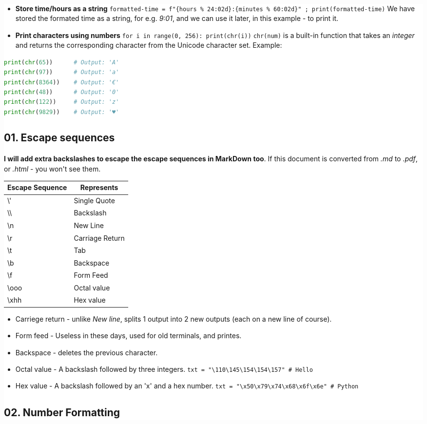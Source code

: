 - **Store time/hours as a string** ```formatted-time = f"{hours % 24:02d}:{minutes % 60:02d}" ; print(formatted-time)```
    We have stored the formated time as a string, for e.g. *9:01*, and we can use it later, in this example - to print it.

- **Print characters using numbers** ```for i in range(0, 256): print(chr(i))```
    `chr(num)` is a built-in function that takes an *integer* and returns the corresponding character from the Unicode character set.
        Example:
```python
print(chr(65))      # Output: 'A'
print(chr(97))      # Output: 'a'
print(chr(8364))    # Output: '€'
print(chr(48))      # Output: '0'
print(chr(122))     # Output: 'z'
print(chr(9829))    # Output: '♥'
```

## 01. Escape sequences

**I will add extra backslashes to escape the escape sequences in MarkDown too**. If this document is converted from *.md* to *.pdf*, or *.html* - you won't see them.

| **Escape Sequence**   | **Represents**    |
|-----------------------|-------------------|
|           \\'         |	Single Quote    |
|           \\\\        |   Backslash       |
|           \\n         |   New Line        |
|           \\r         |   Carriage Return |
|           \\t         |   Tab             |
|           \\b         |   Backspace       |
|           \\f         |   Form Feed       |
|           \\ooo       |   Octal value     |
|           \\xhh       |   Hex value       |

* Carriege return - unlike *New line*, splits 1 output into 2 new outputs (each on a new line of course).

* Form feed - Useless in these days, used for old terminals, and printes.

* Backspace - deletes the previous character.

* Octal value - A backslash followed by three integers.
    ```txt = "\110\145\154\154\157" # Hello```

* Hex value - A backslash followed by an 'x' and a hex number.
    ```txt = "\x50\x79\x74\x68\x6f\x6e" # Python```

## 02. Number Formatting
